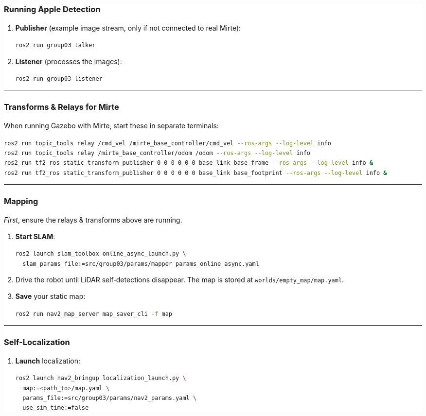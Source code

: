 ### Running Apple Detection

1. **Publisher** (example image stream, only if not connected to real Mirte):

   ```bash
   ros2 run group03 talker
   ```

2. **Listener** (processes the images):

   ```bash
   ros2 run group03 listener
   ```

---

### Transforms & Relays for Mirte

When running Gazebo with Mirte, start these in separate terminals:

```bash
ros2 run topic_tools relay /cmd_vel /mirte_base_controller/cmd_vel --ros-args --log-level info
ros2 run topic_tools relay /mirte_base_controller/odom /odom --ros-args --log-level info
ros2 run tf2_ros static_transform_publisher 0 0 0 0 0 0 base_link base_frame --ros-args --log-level info &
ros2 run tf2_ros static_transform_publisher 0 0 0 0 0 0 base_link base_footprint --ros-args --log-level info &
```

---

### Mapping

*First*, ensure the relays & transforms above are running.

1. **Start SLAM**:

   ```bash
   ros2 launch slam_toolbox online_async_launch.py \
     slam_params_file:=src/group03/params/mapper_params_online_async.yaml
   ```

2. Drive the robot until LiDAR self‐detections disappear.
   The map is stored at `worlds/empty_map/map.yaml`.

3. **Save** your static map:

   ```bash
   ros2 run nav2_map_server map_saver_cli -f map
   ```

---

### Self-Localization

1. **Launch** localization:

   ```bash
   ros2 launch nav2_bringup localization_launch.py \
     map:=<path_to>/map.yaml \
     params_file:=src/group03/params/nav2_params.yaml \
     use_sim_time:=false
   ```

